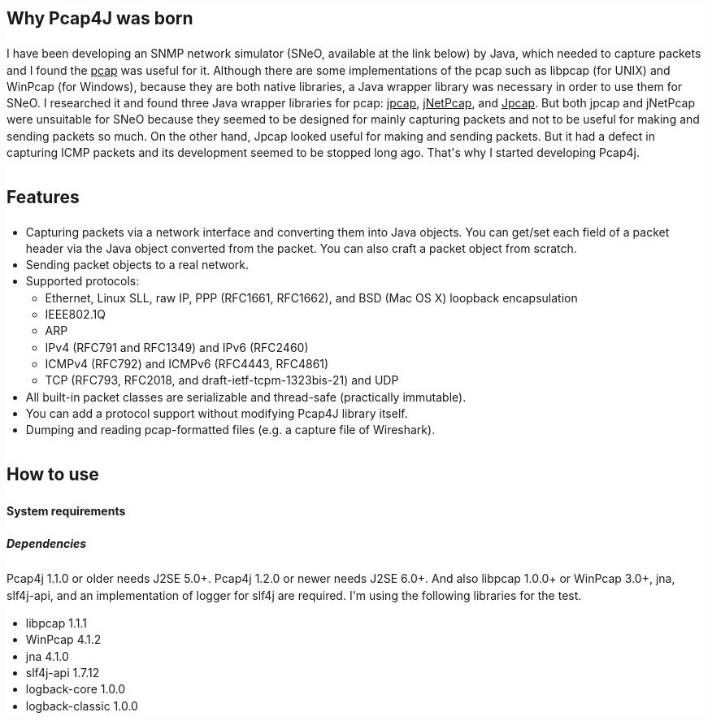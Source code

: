 Why Pcap4J was born
-------------------
I have been developing an SNMP network simulator (SNeO, available at the link below) by Java,
which needed to capture packets and I found the [pcap](http://en.wikipedia.org/wiki/Pcap) was useful for it.
Although there are some implementations of the pcap such as libpcap (for UNIX) and WinPcap (for Windows),
because they are both native libraries, a Java wrapper library was necessary in order to use them for SNeO.
I researched it and found three Java wrapper libraries for pcap: [jpcap](http://jpcap.sourceforge.net/),
[jNetPcap](http://jnetpcap.com/), and [Jpcap](http://netresearch.ics.uci.edu/kfujii/Jpcap/doc/).
But both jpcap and jNetPcap were unsuitable for SNeO because they seemed to be designed for mainly capturing packets
and not to be useful for making and sending packets so much. On the other hand, Jpcap looked useful for
making and sending packets. But it had a defect in capturing ICMP packets and
its development seemed to be stopped long ago.
That's why I started developing Pcap4j.

Features
--------

* Capturing packets via a network interface and converting them into Java objects.
  You can get/set each field of a packet header via the Java object converted from the packet.
  You can also craft a packet object from scratch.
* Sending packet objects to a real network.
* Supported protocols:
    * Ethernet, Linux SLL, raw IP, PPP (RFC1661, RFC1662), and BSD (Mac OS X) loopback encapsulation
    * IEEE802.1Q
    * ARP
    * IPv4 (RFC791 and RFC1349) and IPv6 (RFC2460)
    * ICMPv4 (RFC792) and ICMPv6 (RFC4443, RFC4861)
    * TCP (RFC793, RFC2018, and draft-ietf-tcpm-1323bis-21) and UDP
* All built-in packet classes are serializable and thread-safe (practically immutable).
* You can add a protocol support without modifying Pcap4J library itself.
* Dumping and reading pcap-formatted files (e.g. a capture file of Wireshark).

How to use
----------

#### System requirements ####

##### Dependencies #####
Pcap4j 1.1.0 or older needs J2SE 5.0+. Pcap4j 1.2.0 or newer needs J2SE 6.0+.
And also libpcap 1.0.0+ or WinPcap 3.0+, jna, slf4j-api, and an implementation of logger for slf4j are required.
I'm using the following libraries for the test.

* libpcap 1.1.1
* WinPcap 4.1.2
* jna 4.1.0
* slf4j-api 1.7.12
* logback-core 1.0.0
* logback-classic 1.0.0
